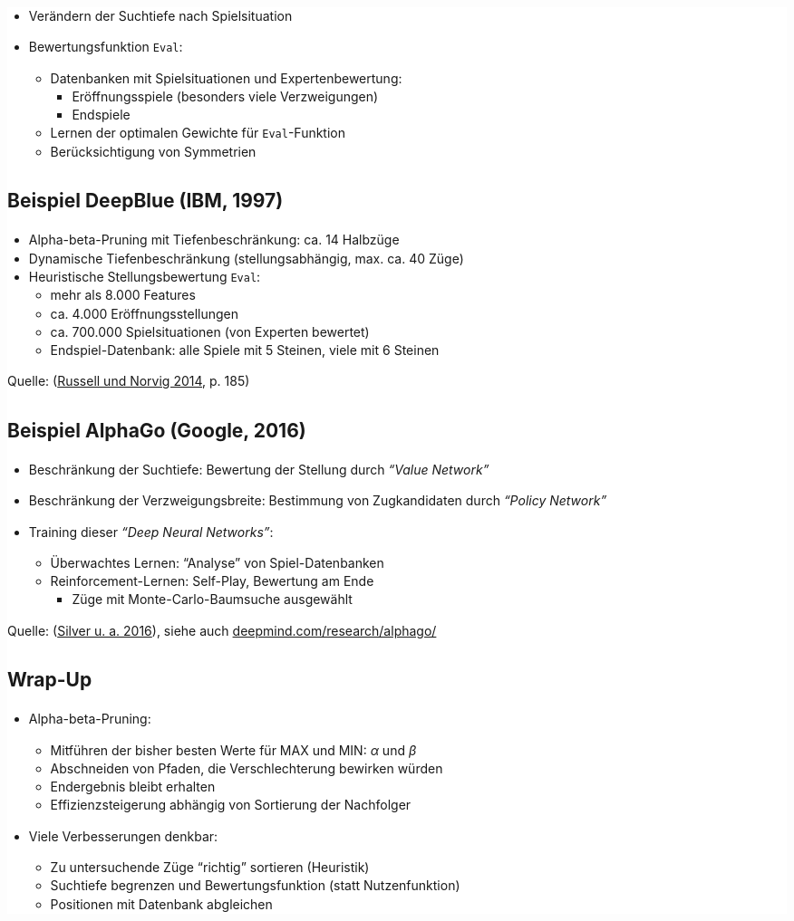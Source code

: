 

- Verändern der Suchtiefe nach Spielsituation



- Bewertungsfunktion `Eval`:
  - Datenbanken mit Spielsituationen und Expertenbewertung:
    - Eröffnungsspiele (besonders viele Verzweigungen)
    - Endspiele
  - Lernen der optimalen Gewichte für `Eval`-Funktion
  - Berücksichtigung von Symmetrien

## Beispiel DeepBlue (IBM, 1997)

- Alpha-beta-Pruning mit Tiefenbeschränkung: ca. 14 Halbzüge
- Dynamische Tiefenbeschränkung (stellungsabhängig, max. ca. 40 Züge)
- Heuristische Stellungsbewertung `Eval`:
  - mehr als 8.000 Features
  - ca. 4.000 Eröffnungsstellungen
  - ca. 700.000 Spielsituationen (von Experten bewertet)
  - Endspiel-Datenbank: alle Spiele mit 5 Steinen, viele mit 6 Steinen

Quelle: ([Russell und Norvig 2014](#ref-Russell2014), p. 185)

## Beispiel AlphaGo (Google, 2016)

- Beschränkung der Suchtiefe: Bewertung der Stellung durch *“Value
  Network”*
- Beschränkung der Verzweigungsbreite: Bestimmung von Zugkandidaten
  durch *“Policy Network”*



- Training dieser *“Deep Neural Networks”*:
  - Überwachtes Lernen: “Analyse” von Spiel-Datenbanken
  - Reinforcement-Lernen: Self-Play, Bewertung am Ende
    - Züge mit Monte-Carlo-Baumsuche ausgewählt

Quelle: ([Silver u. a. 2016](#ref-Silver2016)), siehe auch
[deepmind.com/research/alphago/](https://deepmind.com/research/case-studies/alphago-the-story-so-far)

## Wrap-Up

- Alpha-beta-Pruning:
  - Mitführen der bisher besten Werte für MAX und MIN: $`\alpha`$ und
    $`\beta`$
  - Abschneiden von Pfaden, die Verschlechterung bewirken würden
  - Endergebnis bleibt erhalten
  - Effizienzsteigerung abhängig von Sortierung der Nachfolger



- Viele Verbesserungen denkbar:
  - Zu untersuchende Züge “richtig” sortieren (Heuristik)
  - Suchtiefe begrenzen und Bewertungsfunktion (statt Nutzenfunktion)
  - Positionen mit Datenbank abgleichen
